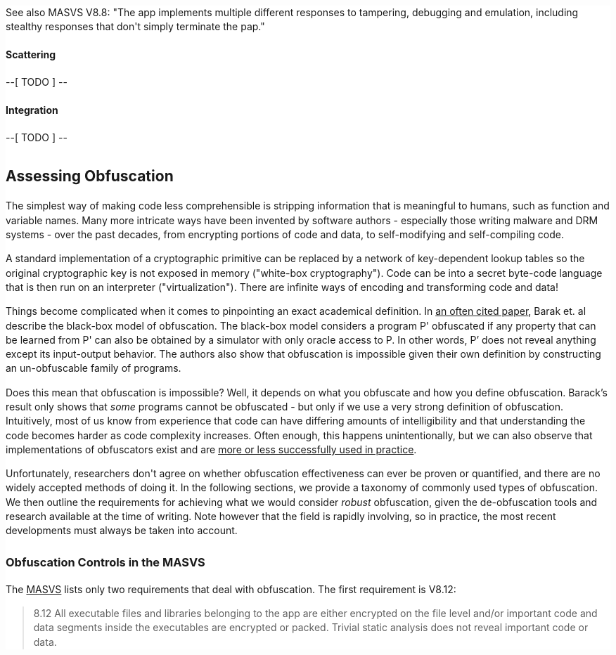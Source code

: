 See also MASVS V8.8: "The app implements multiple different responses to tampering, debugging and emulation, including stealthy responses that don't simply terminate the pap."

#### Scattering

--[ TODO ] --

#### Integration

--[ TODO ] --

## Assessing Obfuscation

The simplest way of making code less comprehensible is stripping information that is meaningful to humans, such as function and variable names. Many more intricate ways have been invented by software authors - especially those writing malware and DRM systems - over the past decades, from encrypting portions of code and data, to self-modifying and self-compiling code.

A standard implementation of a cryptographic primitive can be replaced by a network of key-dependent lookup tables so the original cryptographic key is not exposed in memory ("white-box cryptography"). Code can be into a secret byte-code language that is then run on an interpreter ("virtualization"). There are infinite ways of encoding and transforming code and data!

Things become complicated when it comes to pinpointing an exact academical definition. In [an often cited paper](https://www.iacr.org/archive/crypto2001/21390001.pdf "On the (Im)possibility of Obfuscating Programs"), Barak et. al describe the black-box model of obfuscation. The black-box model considers a program P' obfuscated if any property that can be learned from P' can also be obtained by a simulator with only oracle access to P. In other words, P’ does not reveal anything except its input-output behavior. The authors also show that obfuscation is impossible given their own definition by constructing an un-obfuscable family of programs.

Does this mean that obfuscation is impossible? Well, it depends on what you obfuscate and how you define obfuscation. Barack’s result only shows that *some* programs cannot be obfuscated - but only if we use a very strong definition of obfuscation. Intuitively, most of us know from experience that code can have differing amounts of intelligibility and that understanding the code becomes harder as code complexity increases. Often enough, this happens unintentionally, but we can also observe that implementations of obfuscators exist and are [more or less successfully used in practice](http://roar.uel.ac.uk/1061/1/Ceccato,%20M%20(2008)%20QoP%2039%20.pdf "Towards Experimental Evaluation of Code Obfuscation Techniques").

Unfortunately, researchers don't agree on whether obfuscation effectiveness can ever be proven or quantified, and there are no widely accepted methods of doing it. In the following sections, we provide a taxonomy of commonly used types of obfuscation. We then outline the requirements for achieving what we would consider *robust* obfuscation, given the de-obfuscation tools and research available at the time of writing. Note however that the field is rapidly involving, so in practice, the most recent developments must always be taken into account.

### Obfuscation Controls in the MASVS

The [MASVS](https://github.com/OWASP/owasp-masvs/blob/master/Document/0x15-V8-Resiliency_Against_Reverse_Engineering_Requirements.md "V8: Resilience Requirements") lists only two requirements that deal with obfuscation. The first requirement is V8.12:

> 8.12 All executable files and libraries belonging to the app are either encrypted on the file level and/or important code and data segments inside the executables are encrypted or packed. Trivial static analysis does not reveal important code or data.
